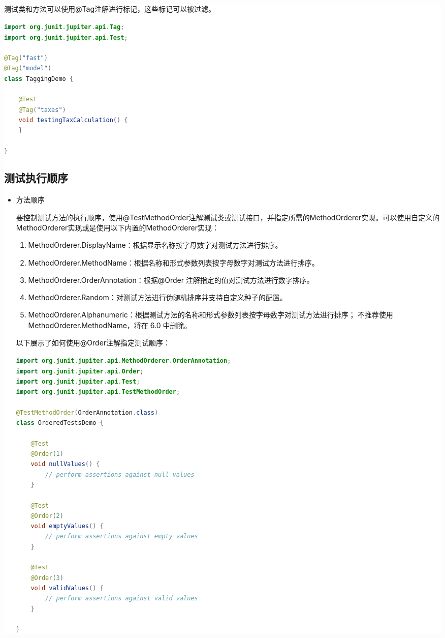 测试类和方法可以使用@Tag注解进行标记，这些标记可以被过滤。

```java
import org.junit.jupiter.api.Tag;
import org.junit.jupiter.api.Test;

@Tag("fast")
@Tag("model")
class TaggingDemo {

    @Test
    @Tag("taxes")
    void testingTaxCalculation() {
    }

}
```

## 测试执行顺序

- 方法顺序
  
  要控制测试方法的执行顺序，使用@TestMethodOrder注解测试类或测试接口，并指定所需的MethodOrderer实现。可以使用自定义的MethodOrderer实现或是使用以下内置的MethodOrderer实现：
  
  1. MethodOrderer.DisplayName：根据显示名称按字母数字对测试方法进行排序。
  
  2. MethodOrderer.MethodName：根据名称和形式参数列表按字母数字对测试方法进行排序。
  
  3. MethodOrderer.OrderAnnotation：根据@Order 注解指定的值对测试方法进行数字排序。
  
  4. MethodOrderer.Random：对测试方法进行伪随机排序并支持自定义种子的配置。
  
  5. MethodOrderer.Alphanumeric：根据测试方法的名称和形式参数列表按字母数字对测试方法进行排序； 不推荐使用 MethodOrderer.MethodName，将在 6.0 中删除。
  
  以下展示了如何使用@Order注解指定测试顺序：
  
  ```java
  import org.junit.jupiter.api.MethodOrderer.OrderAnnotation;
  import org.junit.jupiter.api.Order;
  import org.junit.jupiter.api.Test;
  import org.junit.jupiter.api.TestMethodOrder;
  
  @TestMethodOrder(OrderAnnotation.class)
  class OrderedTestsDemo {
  
      @Test
      @Order(1)
      void nullValues() {
          // perform assertions against null values
      }
  
      @Test
      @Order(2)
      void emptyValues() {
          // perform assertions against empty values
      }
  
      @Test
      @Order(3)
      void validValues() {
          // perform assertions against valid values
      }
  
  }
  ```
